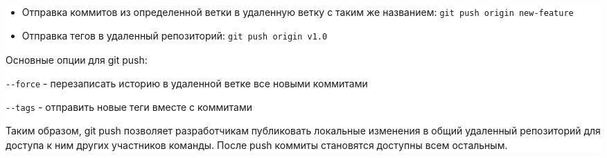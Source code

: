 - Отправка коммитов из определенной ветки в удаленную ветку с таким же названием:
  `git push origin new-feature`

- Отправка тегов в удаленный репозиторий:
  `git push origin v1.0`

Основные опции для git push:

`--force` - перезаписать историю в удаленной ветке все новыми коммитами

`--tags` - отправить новые теги вместе с коммитами

Таким образом, git push позволяет разработчикам публиковать локальные изменения в общий удаленный репозиторий для
доступа к ним других участников команды. После push коммиты становятся доступны всем остальным.